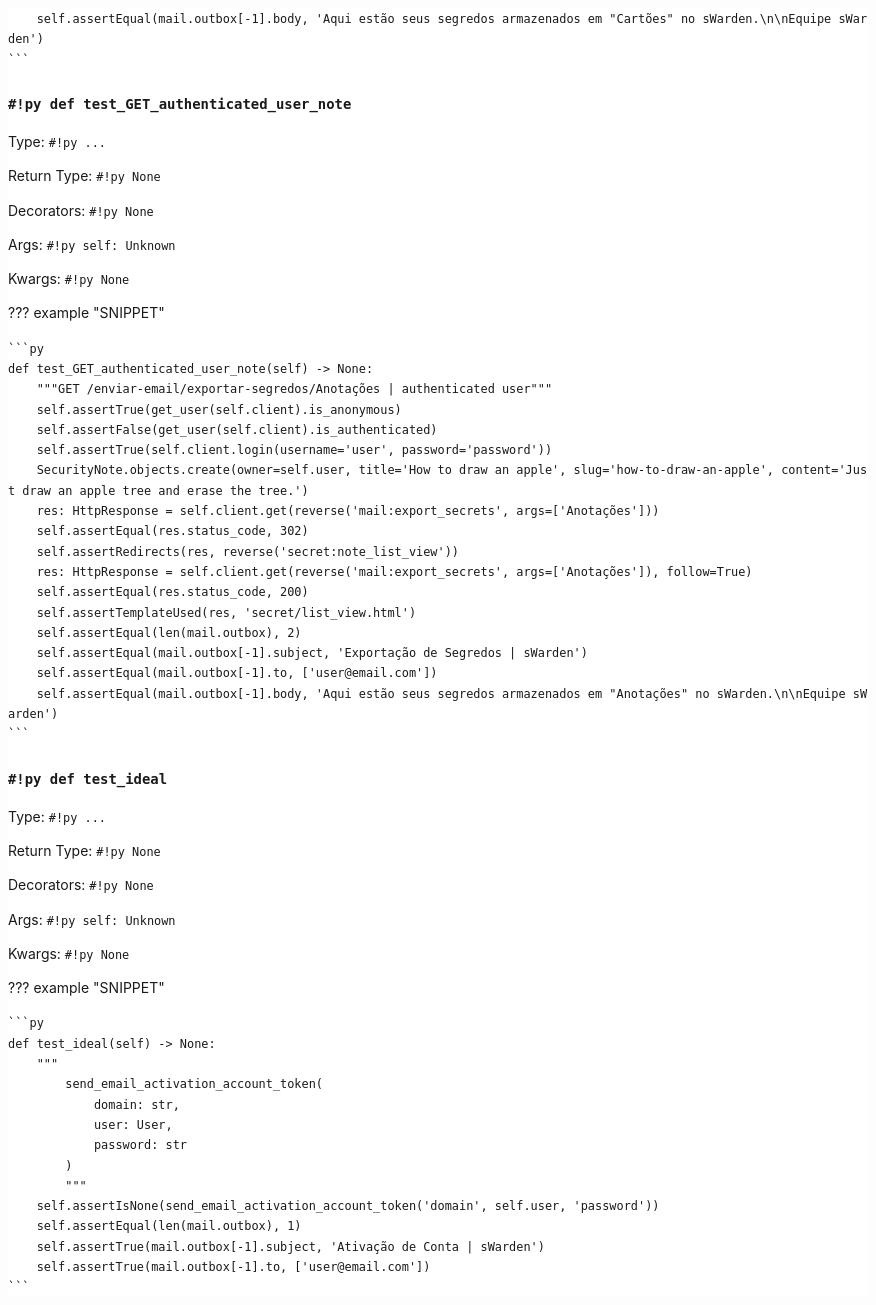         self.assertEqual(mail.outbox[-1].body, 'Aqui estão seus segredos armazenados em "Cartões" no sWarden.\n\nEquipe sWarden')
    ```

### `#!py def test_GET_authenticated_user_note`

Type: `#!py ...`

Return Type: `#!py None`

Decorators: `#!py None`

Args: `#!py self: Unknown`

Kwargs: `#!py None`

??? example "SNIPPET"

    ```py
    def test_GET_authenticated_user_note(self) -> None:
        """GET /enviar-email/exportar-segredos/Anotações | authenticated user"""
        self.assertTrue(get_user(self.client).is_anonymous)
        self.assertFalse(get_user(self.client).is_authenticated)
        self.assertTrue(self.client.login(username='user', password='password'))
        SecurityNote.objects.create(owner=self.user, title='How to draw an apple', slug='how-to-draw-an-apple', content='Just draw an apple tree and erase the tree.')
        res: HttpResponse = self.client.get(reverse('mail:export_secrets', args=['Anotações']))
        self.assertEqual(res.status_code, 302)
        self.assertRedirects(res, reverse('secret:note_list_view'))
        res: HttpResponse = self.client.get(reverse('mail:export_secrets', args=['Anotações']), follow=True)
        self.assertEqual(res.status_code, 200)
        self.assertTemplateUsed(res, 'secret/list_view.html')
        self.assertEqual(len(mail.outbox), 2)
        self.assertEqual(mail.outbox[-1].subject, 'Exportação de Segredos | sWarden')
        self.assertEqual(mail.outbox[-1].to, ['user@email.com'])
        self.assertEqual(mail.outbox[-1].body, 'Aqui estão seus segredos armazenados em "Anotações" no sWarden.\n\nEquipe sWarden')
    ```

### `#!py def test_ideal`

Type: `#!py ...`

Return Type: `#!py None`

Decorators: `#!py None`

Args: `#!py self: Unknown`

Kwargs: `#!py None`

??? example "SNIPPET"

    ```py
    def test_ideal(self) -> None:
        """
            send_email_activation_account_token(
                domain: str,
                user: User,
                password: str
            )
            """
        self.assertIsNone(send_email_activation_account_token('domain', self.user, 'password'))
        self.assertEqual(len(mail.outbox), 1)
        self.assertTrue(mail.outbox[-1].subject, 'Ativação de Conta | sWarden')
        self.assertTrue(mail.outbox[-1].to, ['user@email.com'])
    ```
